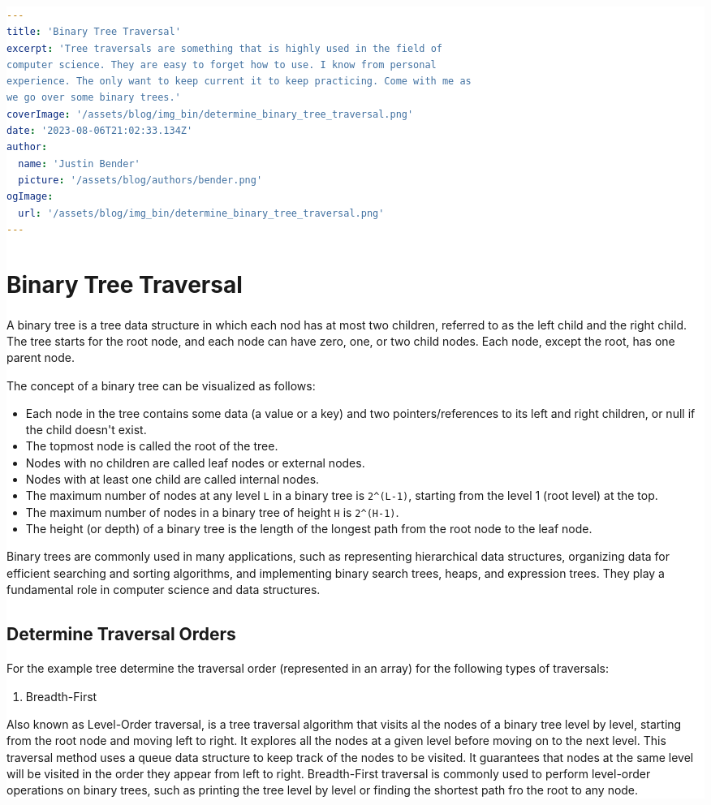 ```yaml
---
title: 'Binary Tree Traversal'
excerpt: 'Tree traversals are something that is highly used in the field of
computer science. They are easy to forget how to use. I know from personal
experience. The only want to keep current it to keep practicing. Come with me as
we go over some binary trees.'
coverImage: '/assets/blog/img_bin/determine_binary_tree_traversal.png'
date: '2023-08-06T21:02:33.134Z'
author:
  name: 'Justin Bender'
  picture: '/assets/blog/authors/bender.png'
ogImage:
  url: '/assets/blog/img_bin/determine_binary_tree_traversal.png'
---
```


# Binary Tree Traversal

A binary tree is a tree data structure in which each nod has at most two
children, referred to as the left child and the right child. The tree starts for
the root node, and each node can have zero, one, or two child nodes. Each node,
except the root, has one parent node.

The concept of a binary tree can be visualized as follows:

* Each node in the tree contains some data (a value or a key) and two
  pointers/references to its left and right children, or null if the child
  doesn't exist.
* The topmost node is called the root of the tree.
* Nodes with no children are called leaf nodes or external nodes.
* Nodes with at least one child are called internal nodes.
* The maximum number of nodes at any level `L` in a binary tree is `2^(L-1)`,
  starting from the level 1 (root level) at the top.
* The maximum number of nodes in a binary tree of height `H` is `2^(H-1)`.
* The height (or depth) of a binary tree is the length of the longest path from
  the root node to the leaf node.

Binary trees are commonly used in many applications, such as representing
hierarchical data structures, organizing data for efficient searching and sorting
algorithms, and implementing binary search trees, heaps, and expression trees.
They play a fundamental role in computer science and data structures.

## Determine Traversal Orders

For the example tree determine the traversal order (represented in an array) for
the following types of traversals:

1. Breadth-First

Also known as Level-Order traversal, is a tree traversal algorithm that visits
al the nodes of a binary tree level by level, starting from the root node and
moving left to right. It explores all the nodes at a given level before moving
on to the next level. This traversal method uses a queue data structure to keep
track of the nodes to be visited. It guarantees that nodes at the same level
will be visited in the order they appear from left to right. Breadth-First
traversal is commonly used to perform level-order operations on binary trees,
such as printing the tree level by level or finding the shortest path fro the
root to any node.
